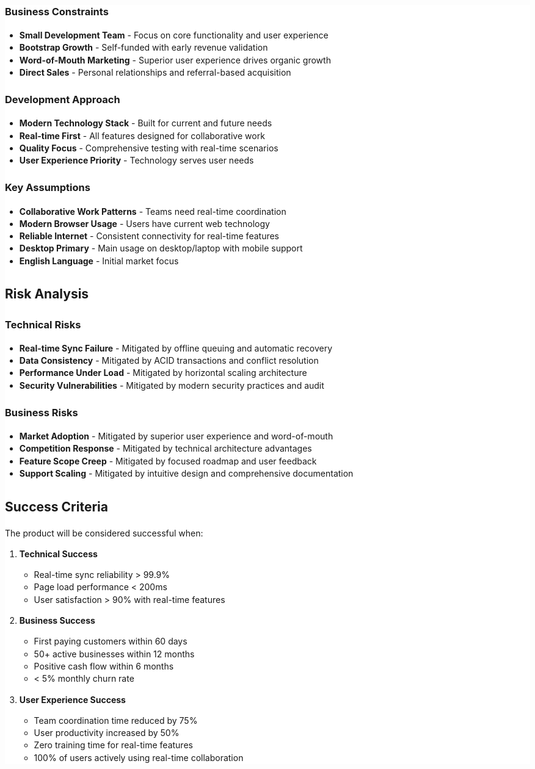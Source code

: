 ### Business Constraints
- **Small Development Team** - Focus on core functionality and user experience
- **Bootstrap Growth** - Self-funded with early revenue validation
- **Word-of-Mouth Marketing** - Superior user experience drives organic growth
- **Direct Sales** - Personal relationships and referral-based acquisition

### Development Approach
- **Modern Technology Stack** - Built for current and future needs
- **Real-time First** - All features designed for collaborative work
- **Quality Focus** - Comprehensive testing with real-time scenarios
- **User Experience Priority** - Technology serves user needs

### Key Assumptions
- **Collaborative Work Patterns** - Teams need real-time coordination
- **Modern Browser Usage** - Users have current web technology
- **Reliable Internet** - Consistent connectivity for real-time features
- **Desktop Primary** - Main usage on desktop/laptop with mobile support
- **English Language** - Initial market focus

## Risk Analysis

### Technical Risks
- **Real-time Sync Failure** - Mitigated by offline queuing and automatic recovery
- **Data Consistency** - Mitigated by ACID transactions and conflict resolution
- **Performance Under Load** - Mitigated by horizontal scaling architecture
- **Security Vulnerabilities** - Mitigated by modern security practices and audit

### Business Risks
- **Market Adoption** - Mitigated by superior user experience and word-of-mouth
- **Competition Response** - Mitigated by technical architecture advantages
- **Feature Scope Creep** - Mitigated by focused roadmap and user feedback
- **Support Scaling** - Mitigated by intuitive design and comprehensive documentation

## Success Criteria

The product will be considered successful when:

1. **Technical Success**
   - Real-time sync reliability > 99.9%
   - Page load performance < 200ms
   - User satisfaction > 90% with real-time features

2. **Business Success**
   - First paying customers within 60 days
   - 50+ active businesses within 12 months
   - Positive cash flow within 6 months
   - < 5% monthly churn rate

3. **User Experience Success**
   - Team coordination time reduced by 75%
   - User productivity increased by 50%
   - Zero training time for real-time features
   - 100% of users actively using real-time collaboration
